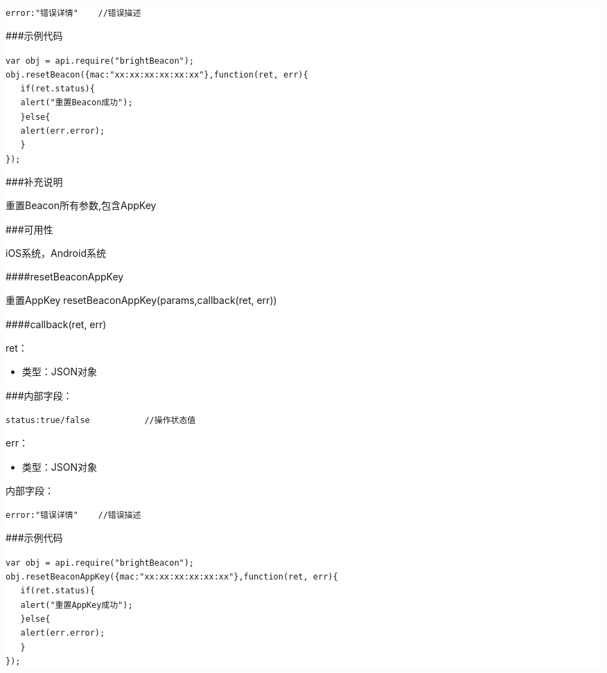 ```
error:"错误详情"    //错误描述
```

###示例代码


```
var obj = api.require("brightBeacon");
obj.resetBeacon({mac:"xx:xx:xx:xx:xx:xx"},function(ret, err){
   if(ret.status){
   alert("重置Beacon成功");
   }else{
   alert(err.error);
   }
});
```

###补充说明

重置Beacon所有参数,包含AppKey

###可用性

iOS系统，Android系统

####resetBeaconAppKey<div id="a16"></div>

重置AppKey
resetBeaconAppKey(params,callback(ret, err))

####callback(ret, err)

ret：

- 类型：JSON对象

###内部字段：

```
status:true/false           //操作状态值
```
err：

- 类型：JSON对象

内部字段：

```
error:"错误详情"    //错误描述
```
###示例代码

```
var obj = api.require("brightBeacon");
obj.resetBeaconAppKey({mac:"xx:xx:xx:xx:xx:xx"},function(ret, err){
   if(ret.status){
   alert("重置AppKey成功");
   }else{
   alert(err.error);
   }
});
```
